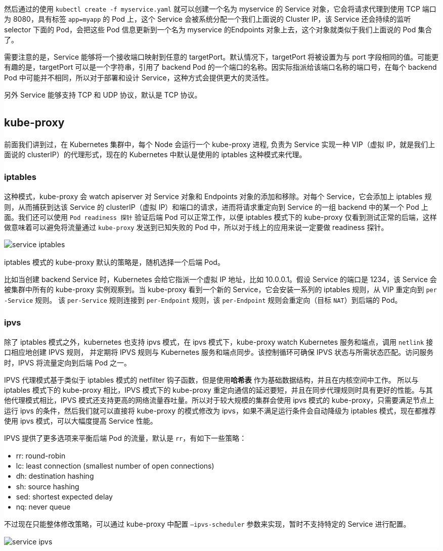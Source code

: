 
然后通过的使用 `kubectl create -f myservice.yaml` 就可以创建一个名为 myservice 的 Service 对象，它会将请求代理到使用 TCP 端口为 8080，具有标签 `app=myapp` 的 Pod 上，这个 Service 会被系统分配一个我们上面说的 Cluster IP，该 Service 还会持续的监听 selector 下面的 Pod，会把这些 Pod 信息更新到一个名为 myservice 的Endpoints 对象上去，这个对象就类似于我们上面说的 Pod 集合了。

需要注意的是，Service 能够将一个接收端口映射到任意的 targetPort。默认情况下，targetPort 将被设置为与 port 字段相同的值。可能更有趣的是，targetPort 可以是一个字符串，引用了 backend Pod 的一个端口的名称。因实际指派给该端口名称的端口号，在每个 backend Pod 中可能并不相同，所以对于部署和设计 Service，这种方式会提供更大的灵活性。

另外 Service 能够支持 TCP 和 UDP 协议，默认是 TCP 协议。

## kube-proxy

前面我们讲到过，在 Kubernetes 集群中，每个 Node 会运行一个 kube-proxy 进程, 负责为 Service 实现一种 VIP（虚拟 IP，就是我们上面说的 clusterIP）的代理形式，现在的 Kubernetes 中默认是使用的 iptables 这种模式来代理。

### iptables

这种模式，kube-proxy 会 watch apiserver 对 Service 对象和 Endpoints 对象的添加和移除。对每个 Service，它会添加上 iptables 规则，从而捕获到达该 Service 的 clusterIP（虚拟 IP）和端口的请求，进而将请求重定向到 Service 的一组 backend 中的某一个 Pod 上面。我们还可以使用 `Pod readiness 探针` 验证后端 Pod 可以正常工作，以便 iptables 模式下的 kube-proxy 仅看到测试正常的后端，这样做意味着可以避免将流量通过 `kube-proxy` 发送到已知失败的 Pod 中，所以对于线上的应用来说一定要做 readiness 探针。

![service iptables](../../assets/img/network/services-iptables-overview.svg)

iptables 模式的 kube-proxy 默认的策略是，随机选择一个后端 Pod。

比如当创建 backend Service 时，Kubernetes 会给它指派一个虚拟 IP 地址，比如 10.0.0.1。假设 Service 的端口是 1234，该 Service 会被集群中所有的 kube-proxy 实例观察到。当 kube-proxy 看到一个新的 Service，它会安装一系列的 iptables 规则，从 VIP 重定向到 `per-Service` 规则。 该 `per-Service` 规则连接到 `per-Endpoint` 规则，该 `per-Endpoint` 规则会重定向（目标 `NAT`）到后端的 Pod。

### ipvs

除了 iptables 模式之外，kubernetes 也支持 ipvs 模式，在 ipvs 模式下，kube-proxy watch Kubernetes 服务和端点，调用 `netlink` 接口相应地创建 IPVS 规则， 并定期将 IPVS 规则与 Kubernetes 服务和端点同步。该控制循环可确保 IPVS 状态与所需状态匹配。访问服务时，IPVS 将流量定向到后端 Pod 之一。

IPVS 代理模式基于类似于 iptables 模式的 netfilter 钩子函数，但是使用**哈希表** 作为基础数据结构，并且在内核空间中工作。 所以与 iptables 模式下的 kube-proxy 相比，IPVS 模式下的 kube-proxy 重定向通信的延迟要短，并且在同步代理规则时具有更好的性能。与其他代理模式相比，IPVS 模式还支持更高的网络流量吞吐量。所以对于较大规模的集群会使用 ipvs 模式的 kube-proxy，只需要满足节点上运行 ipvs 的条件，然后我们就可以直接将 kube-proxy 的模式修改为 ipvs，如果不满足运行条件会自动降级为 iptables 模式，现在都推荐使用 ipvs 模式，可以大幅度提高 Service 性能。

IPVS 提供了更多选项来平衡后端 Pod 的流量，默认是 `rr`，有如下一些策略：

  * rr: round-robin
  * lc: least connection (smallest number of open connections)
  * dh: destination hashing
  * sh: source hashing
  * sed: shortest expected delay
  * nq: never queue



不过现在只能整体修改策略，可以通过 kube-proxy 中配置 `–ipvs-scheduler` 参数来实现，暂时不支持特定的 Service 进行配置。

![service ipvs](../../assets/img/network/services-ipvs-overview.svg)
